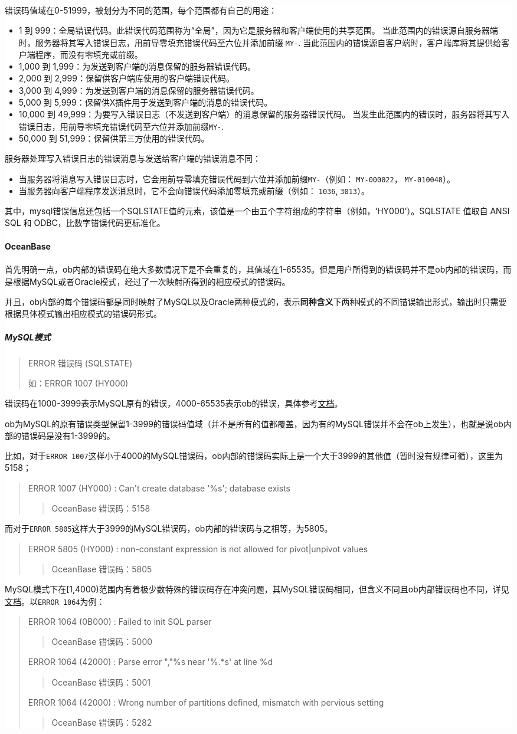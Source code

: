 错误码值域在0-51999，被划分为不同的范围，每个范围都有自己的用途：

- 1 到 999：全局错误代码。此错误代码范围称为“全局”，因为它是服务器和客户端使用的共享范围。
  当此范围内的错误源自服务器端时，服务器将其写入错误日志，用前导零填充错误代码至六位并添加前缀 `MY-`.
  当此范围内的错误源自客户端时，客户端库将其提供给客户端程序，而没有零填充或前缀。
- 1,000 到 1,999：为发送到客户端的消息保留的服务器错误代码。
- 2,000 到 2,999：保留供客户端库使用的客户端错误代码。
- 3,000 到 4,999：为发送到客户端的消息保留的服务器错误代码。
- 5,000 到 5,999：保留供X插件用于发送到客户端的消息的错误代码。
- 10,000 到 49,999：为要写入错误日志（不发送到客户端）的消息保留的服务器错误代码。
  当发生此范围内的错误时，服务器将其写入错误日志，用前导零填充错误代码至六位并添加前缀`MY-`.
- 50,000 到 51,999：保留供第三方使用的错误代码。

服务器处理写入错误日志的错误消息与发送给客户端的错误消息不同：

- 当服务器将消息写入错误日志时，它会用前导零填充错误代码到六位并添加前缀`MY-`（例如： `MY-000022`， `MY-010048`）。
- 当服务器向客户端程序发送消息时，它不会向错误代码添加零填充或前缀（例如： `1036`, `3013`）。

其中，mysql错误信息还包括一个SQLSTATE值的元素，该值是一个由五个字符组成的字符串（例如，‘HY000’）。SQLSTATE 值取自 ANSI SQL 和 ODBC，比数字错误代码更标准化。

#### OceanBase

首先明确一点，ob内部的错误码在绝大多数情况下是不会重复的，其值域在1-65535。但是用户所得到的错误码并不是ob内部的错误码，而是根据MySQL或者Oracle模式，经过了一次映射所得到的相应模式的错误码。

并且，ob内部的每个错误码都是同时映射了MySQL以及Oracle两种模式的，表示**同种含义**下两种模式的不同错误输出形式，输出时只需要根据具体模式输出相应模式的错误码形式。

##### MySQL模式

> ERROR 错误码 (SQLSTATE)
>
> 如：ERROR 1007 (HY000)

错误码在1000-3999表示MySQL原有的错误，4000-65535表示ob的错误，具体参考[文档](https://www.oceanbase.com/docs/oceanbase-database/oceanbase-database/V3.1.2/use-error-information-1)。

ob为MySQL的原有错误类型保留1-3999的错误码值域（并不是所有的值都覆盖，因为有的MySQL错误并不会在ob上发生），也就是说ob内部的错误码是没有1-3999的。

比如，对于`ERROR 1007`这样小于4000的MySQL错误码，ob内部的错误码实际上是一个大于3999的其他值（暂时没有规律可循），这里为5158；

> ERROR 1007 (HY000) : Can't create database '%s'; database exists
>
> > OceanBase 错误码：5158

而对于`ERROR 5805`这样大于3999的MySQL错误码，ob内部的错误码与之相等，为5805。

> ERROR 5805 (HY000) : non-constant expression is not allowed for pivot|unpivot values
>
> > OceanBase 错误码：5805

MySQL模式下在[1,4000)范围内有着极少数特殊的错误码存在冲突问题，其MySQL错误码相同，但含义不同且ob内部错误码也不同，详见[文档](https://www.oceanbase.com/docs/oceanbase-database/oceanbase-database/V3.1.2/0001-3999#title-9k7-sdh-gch)。以`ERROR 1064`为例：

> ERROR 1064 (0B000) : Failed to init SQL parser
>
> > OceanBase 错误码：5000
>
> ERROR 1064 (42000) : Parse error ","%s near \'%.*s\' at line %d
>
> > OceanBase 错误码：5001
>
> ERROR 1064 (42000) : Wrong number of partitions defined, mismatch with pervious setting
>
> > OceanBase 错误码：5282
